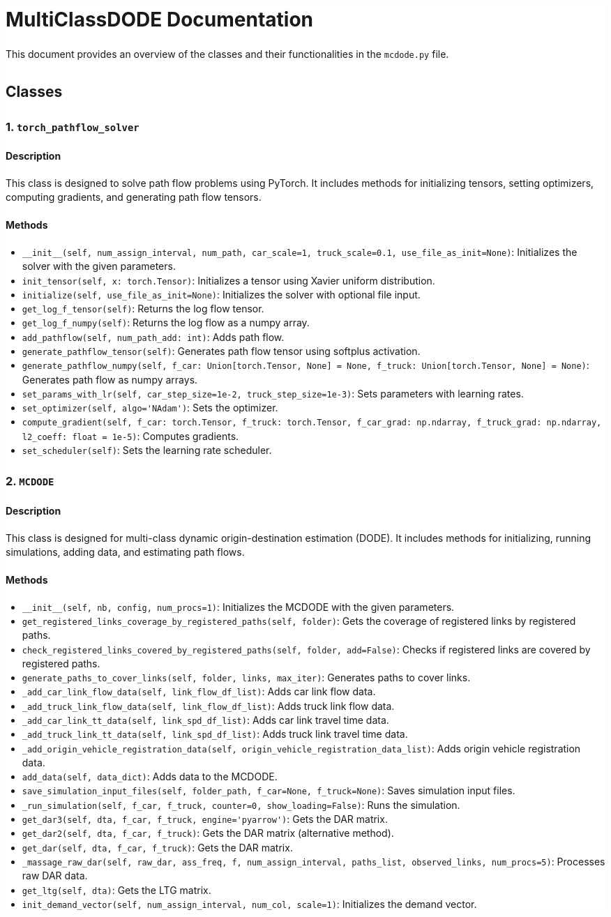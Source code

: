 # MultiClassDODE Documentation

This document provides an overview of the classes and their functionalities in the `mcdode.py` file.

## Classes

### 1. `torch_pathflow_solver`

#### Description
This class is designed to solve path flow problems using PyTorch. It includes methods for initializing tensors, setting optimizers, computing gradients, and generating path flow tensors.

#### Methods
- `__init__(self, num_assign_interval, num_path, car_scale=1, truck_scale=0.1, use_file_as_init=None)`: Initializes the solver with the given parameters.
- `init_tensor(self, x: torch.Tensor)`: Initializes a tensor using Xavier uniform distribution.
- `initialize(self, use_file_as_init=None)`: Initializes the solver with optional file input.
- `get_log_f_tensor(self)`: Returns the log flow tensor.
- `get_log_f_numpy(self)`: Returns the log flow as a numpy array.
- `add_pathflow(self, num_path_add: int)`: Adds path flow.
- `generate_pathflow_tensor(self)`: Generates path flow tensor using softplus activation.
- `generate_pathflow_numpy(self, f_car: Union[torch.Tensor, None] = None, f_truck: Union[torch.Tensor, None] = None)`: Generates path flow as numpy arrays.
- `set_params_with_lr(self, car_step_size=1e-2, truck_step_size=1e-3)`: Sets parameters with learning rates.
- `set_optimizer(self, algo='NAdam')`: Sets the optimizer.
- `compute_gradient(self, f_car: torch.Tensor, f_truck: torch.Tensor, f_car_grad: np.ndarray, f_truck_grad: np.ndarray, l2_coeff: float = 1e-5)`: Computes gradients.
- `set_scheduler(self)`: Sets the learning rate scheduler.

### 2. `MCDODE`

#### Description
This class is designed for multi-class dynamic origin-destination estimation (DODE). It includes methods for initializing, running simulations, adding data, and estimating path flows.

#### Methods
- `__init__(self, nb, config, num_procs=1)`: Initializes the MCDODE with the given parameters.
- `get_registered_links_coverage_by_registered_paths(self, folder)`: Gets the coverage of registered links by registered paths.
- `check_registered_links_covered_by_registered_paths(self, folder, add=False)`: Checks if registered links are covered by registered paths.
- `generate_paths_to_cover_links(self, folder, links, max_iter)`: Generates paths to cover links.
- `_add_car_link_flow_data(self, link_flow_df_list)`: Adds car link flow data.
- `_add_truck_link_flow_data(self, link_flow_df_list)`: Adds truck link flow data.
- `_add_car_link_tt_data(self, link_spd_df_list)`: Adds car link travel time data.
- `_add_truck_link_tt_data(self, link_spd_df_list)`: Adds truck link travel time data.
- `_add_origin_vehicle_registration_data(self, origin_vehicle_registration_data_list)`: Adds origin vehicle registration data.
- `add_data(self, data_dict)`: Adds data to the MCDODE.
- `save_simulation_input_files(self, folder_path, f_car=None, f_truck=None)`: Saves simulation input files.
- `_run_simulation(self, f_car, f_truck, counter=0, show_loading=False)`: Runs the simulation.
- `get_dar3(self, dta, f_car, f_truck, engine='pyarrow')`: Gets the DAR matrix.
- `get_dar2(self, dta, f_car, f_truck)`: Gets the DAR matrix (alternative method).
- `get_dar(self, dta, f_car, f_truck)`: Gets the DAR matrix.
- `_massage_raw_dar(self, raw_dar, ass_freq, f, num_assign_interval, paths_list, observed_links, num_procs=5)`: Processes raw DAR data.
- `get_ltg(self, dta)`: Gets the LTG matrix.
- `init_demand_vector(self, num_assign_interval, num_col, scale=1)`: Initializes the demand vector.